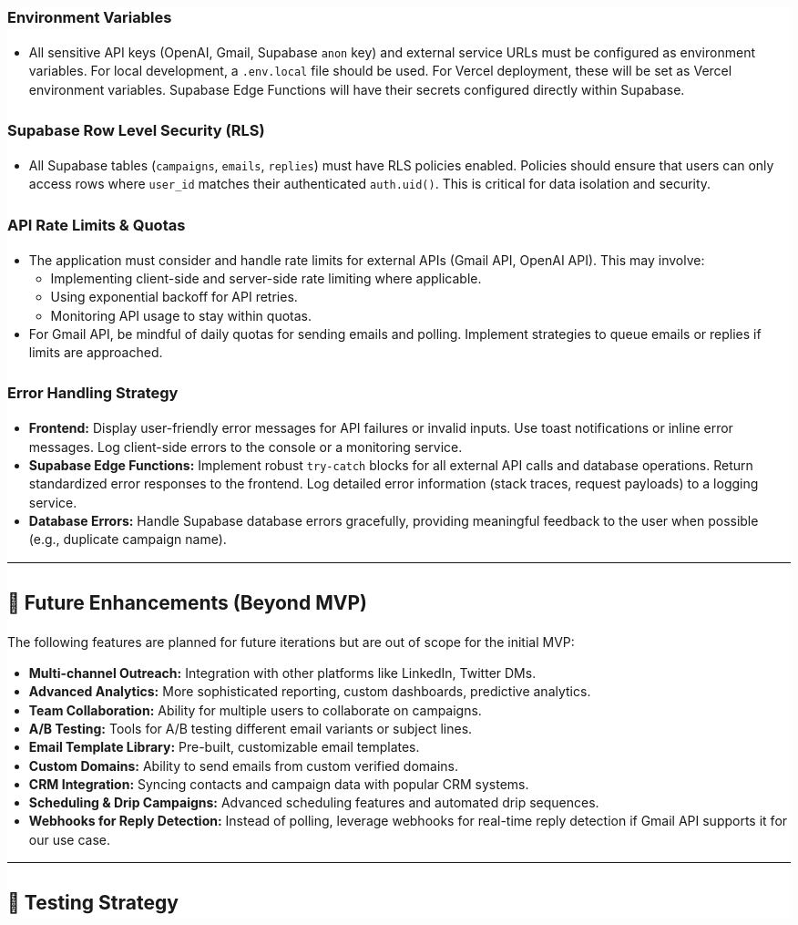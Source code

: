 ### Environment Variables
-   All sensitive API keys (OpenAI, Gmail, Supabase `anon` key) and external service URLs must be configured as environment variables. For local development, a `.env.local` file should be used. For Vercel deployment, these will be set as Vercel environment variables. Supabase Edge Functions will have their secrets configured directly within Supabase.

### Supabase Row Level Security (RLS)
-   All Supabase tables (`campaigns`, `emails`, `replies`) must have RLS policies enabled. Policies should ensure that users can only access rows where `user_id` matches their authenticated `auth.uid()`. This is critical for data isolation and security.

### API Rate Limits & Quotas
-   The application must consider and handle rate limits for external APIs (Gmail API, OpenAI API). This may involve:
    -   Implementing client-side and server-side rate limiting where applicable.
    -   Using exponential backoff for API retries.
    -   Monitoring API usage to stay within quotas.
-   For Gmail API, be mindful of daily quotas for sending emails and polling. Implement strategies to queue emails or replies if limits are approached.

### Error Handling Strategy
-   **Frontend:** Display user-friendly error messages for API failures or invalid inputs. Use toast notifications or inline error messages. Log client-side errors to the console or a monitoring service.
-   **Supabase Edge Functions:** Implement robust `try-catch` blocks for all external API calls and database operations. Return standardized error responses to the frontend. Log detailed error information (stack traces, request payloads) to a logging service.
-   **Database Errors:** Handle Supabase database errors gracefully, providing meaningful feedback to the user when possible (e.g., duplicate campaign name).

---

## 🔮 Future Enhancements (Beyond MVP)

The following features are planned for future iterations but are out of scope for the initial MVP:

-   **Multi-channel Outreach:** Integration with other platforms like LinkedIn, Twitter DMs.
-   **Advanced Analytics:** More sophisticated reporting, custom dashboards, predictive analytics.
-   **Team Collaboration:** Ability for multiple users to collaborate on campaigns.
-   **A/B Testing:** Tools for A/B testing different email variants or subject lines.
-   **Email Template Library:** Pre-built, customizable email templates.
-   **Custom Domains:** Ability to send emails from custom verified domains.
-   **CRM Integration:** Syncing contacts and campaign data with popular CRM systems.
-   **Scheduling & Drip Campaigns:** Advanced scheduling features and automated drip sequences.
-   **Webhooks for Reply Detection:** Instead of polling, leverage webhooks for real-time reply detection if Gmail API supports it for our use case.

---

## 🧪 Testing Strategy
